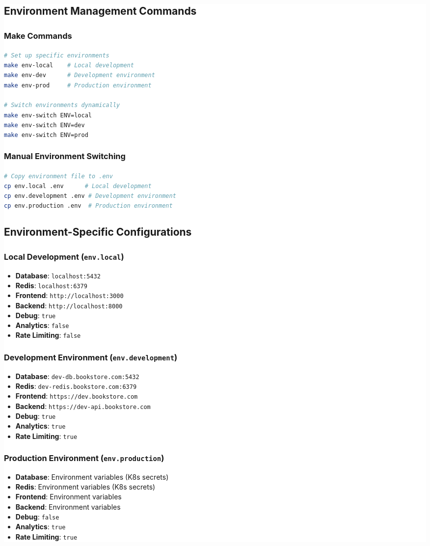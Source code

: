 ## Environment Management Commands

### Make Commands
```bash
# Set up specific environments
make env-local    # Local development
make env-dev      # Development environment
make env-prod     # Production environment

# Switch environments dynamically
make env-switch ENV=local
make env-switch ENV=dev
make env-switch ENV=prod
```

### Manual Environment Switching
```bash
# Copy environment file to .env
cp env.local .env      # Local development
cp env.development .env # Development environment
cp env.production .env  # Production environment
```

## Environment-Specific Configurations

### Local Development (`env.local`)
- **Database**: `localhost:5432`
- **Redis**: `localhost:6379`
- **Frontend**: `http://localhost:3000`
- **Backend**: `http://localhost:8000`
- **Debug**: `true`
- **Analytics**: `false`
- **Rate Limiting**: `false`

### Development Environment (`env.development`)
- **Database**: `dev-db.bookstore.com:5432`
- **Redis**: `dev-redis.bookstore.com:6379`
- **Frontend**: `https://dev.bookstore.com`
- **Backend**: `https://dev-api.bookstore.com`
- **Debug**: `true`
- **Analytics**: `true`
- **Rate Limiting**: `true`

### Production Environment (`env.production`)
- **Database**: Environment variables (K8s secrets)
- **Redis**: Environment variables (K8s secrets)
- **Frontend**: Environment variables
- **Backend**: Environment variables
- **Debug**: `false`
- **Analytics**: `true`
- **Rate Limiting**: `true`
